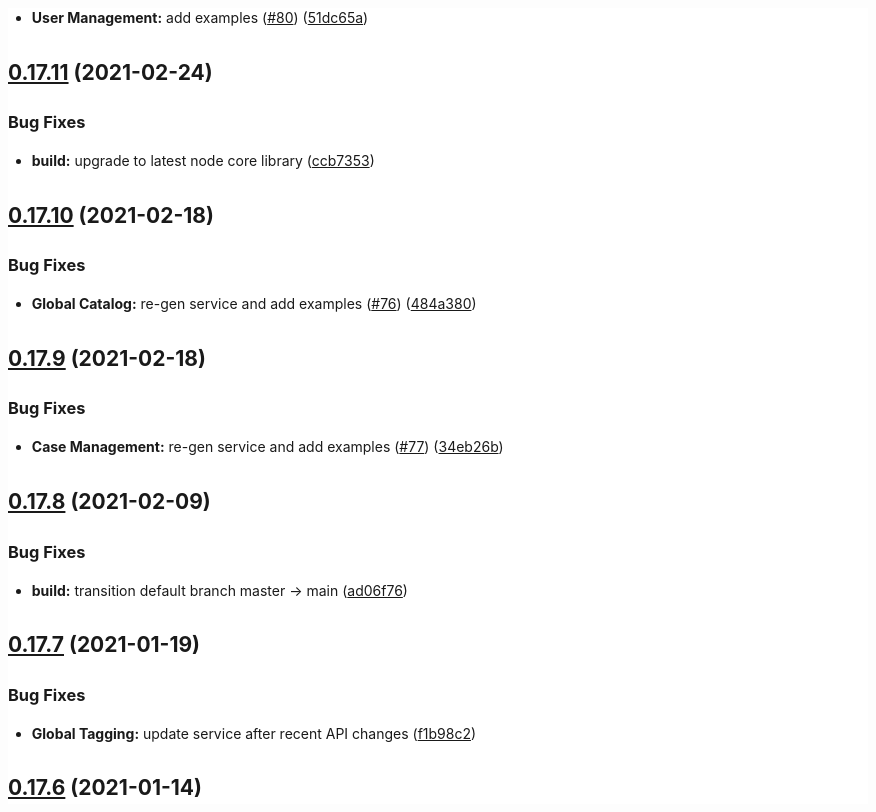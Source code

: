* **User Management:** add examples ([#80](https://github.com/IBM/platform-services-node-sdk/issues/80)) ([51dc65a](https://github.com/IBM/platform-services-node-sdk/commit/51dc65a970e31809921677e054b02dd5adfd137a))

## [0.17.11](https://github.com/IBM/platform-services-node-sdk/compare/v0.17.10...v0.17.11) (2021-02-24)


### Bug Fixes

* **build:** upgrade to latest node core library ([ccb7353](https://github.com/IBM/platform-services-node-sdk/commit/ccb7353e7530337205af25570c3274730cf2546c))

## [0.17.10](https://github.com/IBM/platform-services-node-sdk/compare/v0.17.9...v0.17.10) (2021-02-18)


### Bug Fixes

* **Global Catalog:** re-gen service and add examples ([#76](https://github.com/IBM/platform-services-node-sdk/issues/76)) ([484a380](https://github.com/IBM/platform-services-node-sdk/commit/484a380310302f9c556d4de55dce6448d766ac71))

## [0.17.9](https://github.com/IBM/platform-services-node-sdk/compare/v0.17.8...v0.17.9) (2021-02-18)


### Bug Fixes

* **Case Management:** re-gen service and add examples ([#77](https://github.com/IBM/platform-services-node-sdk/issues/77)) ([34eb26b](https://github.com/IBM/platform-services-node-sdk/commit/34eb26b8e3f4b9b88120e24b2daa7e70c497a192))

## [0.17.8](https://github.com/IBM/platform-services-node-sdk/compare/v0.17.7...v0.17.8) (2021-02-09)


### Bug Fixes

* **build:** transition default branch master -> main ([ad06f76](https://github.com/IBM/platform-services-node-sdk/commit/ad06f762281c59df0d4f015f1c81cbd20932fd6f))

## [0.17.7](https://github.com/IBM/platform-services-node-sdk/compare/v0.17.6...v0.17.7) (2021-01-19)


### Bug Fixes

* **Global Tagging:** update service after recent API changes ([f1b98c2](https://github.com/IBM/platform-services-node-sdk/commit/f1b98c2411bcac29bded41a3eb503ce5611426ed))

## [0.17.6](https://github.com/IBM/platform-services-node-sdk/compare/v0.17.5...v0.17.6) (2021-01-14)
